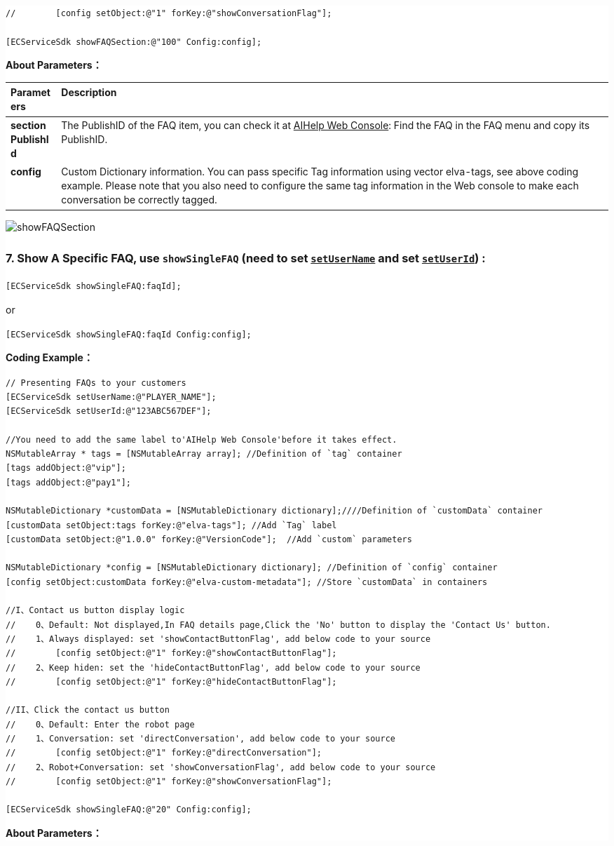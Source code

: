 ```objc
//        [config setObject:@"1" forKey:@"showConversationFlag"];

[ECServiceSdk showFAQSection:@"100" Config:config];
```
**About Parameters：**

| Parameters | Description |
|:------------- |:---------------|
|__sectionPublishId__|The PublishID of the FAQ item, you can check it at [AIHelp Web Console](https://aihelp.net/elva): Find the FAQ in the FAQ menu and copy its PublishID.|
|__config__|Custom Dictionary information. You can pass specific Tag information using vector elva-tags, see above coding example. Please note that you also need to configure the same tag information in the Web console to make each conversation be correctly tagged.|

<img src="https://github.com/AI-HELP/Docs-Screenshots/blob/master/showFAQSection-EN-IOS.png?raw=true" width="414" alt="showFAQSection">



### <a name="showSingleFAQ"></a>7. Show A Specific FAQ, use `showSingleFAQ` (need to set [`setUserName`](#setUserName) and set [`setUserId`](#setUserId)) :<br />
```objc
[ECServiceSdk showSingleFAQ:faqId];
```
or
```objc
[ECServiceSdk showSingleFAQ:faqId Config:config];
```
**Coding Example：**
```objc
// Presenting FAQs to your customers
[ECServiceSdk setUserName:@"PLAYER_NAME"];
[ECServiceSdk setUserId:@"123ABC567DEF"];

//You need to add the same label to'AIHelp Web Console'before it takes effect.
NSMutableArray * tags = [NSMutableArray array]; //Definition of `tag` container
[tags addObject:@"vip"];
[tags addObject:@"pay1"];

NSMutableDictionary *customData = [NSMutableDictionary dictionary];////Definition of `customData` container
[customData setObject:tags forKey:@"elva-tags"]; //Add `Tag` label
[customData setObject:@"1.0.0" forKey:@"VersionCode"];  //Add `custom` parameters

NSMutableDictionary *config = [NSMutableDictionary dictionary]; //Definition of `config` container
[config setObject:customData forKey:@"elva-custom-metadata"]; //Store `customData` in containers

//I、Contact us button display logic
//    0、Default: Not displayed,In FAQ details page,Click the 'No' button to display the 'Contact Us' button.
//    1、Always displayed: set 'showContactButtonFlag', add below code to your source
//        [config setObject:@"1" forKey:@"showContactButtonFlag"];
//    2、Keep hiden: set the 'hideContactButtonFlag', add below code to your source
//        [config setObject:@"1" forKey:@"hideContactButtonFlag"];

//II、Click the contact us button
//    0、Default: Enter the robot page
//    1、Conversation: set 'directConversation', add below code to your source
//        [config setObject:@"1" forKey:@"directConversation"];
//    2、Robot+Conversation: set 'showConversationFlag', add below code to your source
//        [config setObject:@"1" forKey:@"showConversationFlag"];

[ECServiceSdk showSingleFAQ:@"20" Config:config];
```
**About Parameters：**
